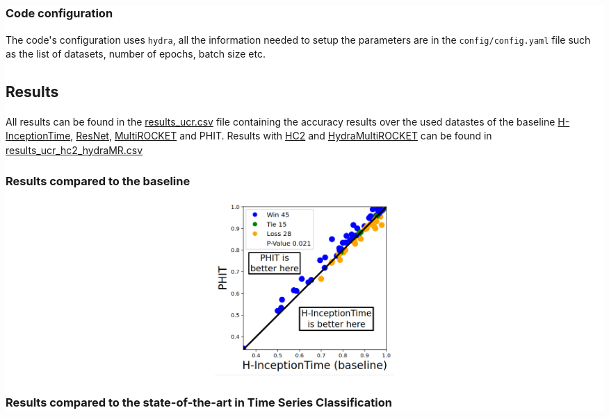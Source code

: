 ### Code configuration

The code's configuration uses `hydra`, all the information needed to setup the parameters are in the `config/config.yaml` file such as the list of datasets, number of epochs, batch size etc.

## Results

All results can be found in the [results_ucr.csv](https://github.com/MSD-IRIMAS/DomainFoundationModelsTSC/blob/main/results_ucr.csv) file containing the accuracy results over the used datastes of the baseline [H-InceptionTime](https://github.com/MSD-IRIMAS/CF-4-TSC/blob/main/classifiers/H_Inception.py), [ResNet](https://github.com/hfawaz/dl-4-tsc/blob/master/classifiers/resnet.py), [MultiROCKET](https://github.com/ChangWeiTan/MultiRocket) and PHIT.
Results with [HC2](https://github.com/aeon-toolkit/aeon/blob/main/aeon/classification/hybrid/_hivecote_v2.py) and [HydraMultiROCKET](https://github.com/angus924/hydra) can be found in [results_ucr_hc2_hydraMR.csv](https://github.com/MSD-IRIMAS/DomainFoundationModelsTSC/blob/main/results_ucr_hc2_hydraMR.csv)

### Results compared to the baseline

<p align="center">
<img src="images/1v1-baseline.png" alt="results-base" width="30%"/>
</p>

### Results compared to the state-of-the-art in Time Series Classification
